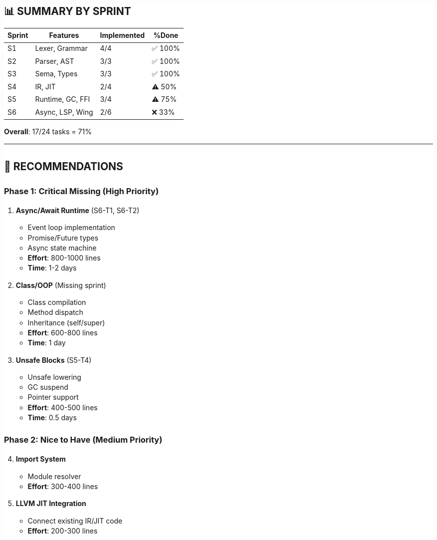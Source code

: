 
## 📊 SUMMARY BY SPRINT

| Sprint | Features | Implemented | %Done |
|--------|----------|-------------|-------|
| S1 | Lexer, Grammar | 4/4 | ✅ 100% |
| S2 | Parser, AST | 3/3 | ✅ 100% |
| S3 | Sema, Types | 3/3 | ✅ 100% |
| S4 | IR, JIT | 2/4 | ⚠️ 50% |
| S5 | Runtime, GC, FFI | 3/4 | ⚠️ 75% |
| S6 | Async, LSP, Wing | 2/6 | ❌ 33% |

**Overall**: 17/24 tasks = 71%

---

## 🎯 RECOMMENDATIONS

### Phase 1: Critical Missing (High Priority)
1. **Async/Await Runtime** (S6-T1, S6-T2)
   - Event loop implementation
   - Promise/Future types
   - Async state machine
   - **Effort**: 800-1000 lines
   - **Time**: 1-2 days

2. **Class/OOP** (Missing sprint)
   - Class compilation
   - Method dispatch
   - Inheritance (self/super)
   - **Effort**: 600-800 lines
   - **Time**: 1 day

3. **Unsafe Blocks** (S5-T4)
   - Unsafe lowering
   - GC suspend
   - Pointer support
   - **Effort**: 400-500 lines
   - **Time**: 0.5 days

### Phase 2: Nice to Have (Medium Priority)
4. **Import System**
   - Module resolver
   - **Effort**: 300-400 lines
   
5. **LLVM JIT Integration**
   - Connect existing IR/JIT code
   - **Effort**: 200-300 lines
